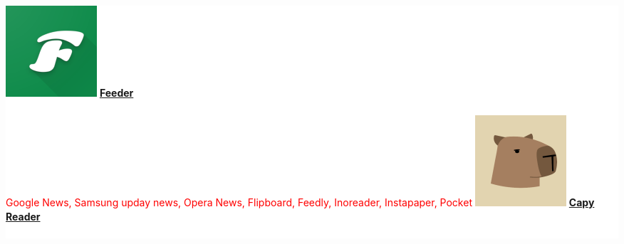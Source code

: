 <tr id="com.nononsenseapps.feeder"><td><a target="_blank" href="https://f-droid.org/en/packages/com.nononsenseapps.feeder"><img alt="icon" width="128px" src="icons/com.nononsenseapps.feeder.png"></a></td>
<td valign="top"><a target="_blank" href="https://f-droid.org/en/packages/com.nononsenseapps.feeder"><strong>Feeder</strong></a><br>
<br><small></small></td>
<td valign="top"><font color="red">Google News, Samsung upday news, Opera News, Flipboard, Feedly, Inoreader, Instapaper, Pocket</font></td></tr>
<tr id="com.capyreader.app"><td><a target="_blank" href="https://f-droid.org/en/packages/com.capyreader.app"><img alt="icon" width="128px" src="icons/com.capyreader.app.png"></a></td>
<td valign="top"><a target="_blank" href="https://f-droid.org/en/packages/com.capyreader.app"><strong>Capy Reader</strong></a><br>
<br><small></small></td>